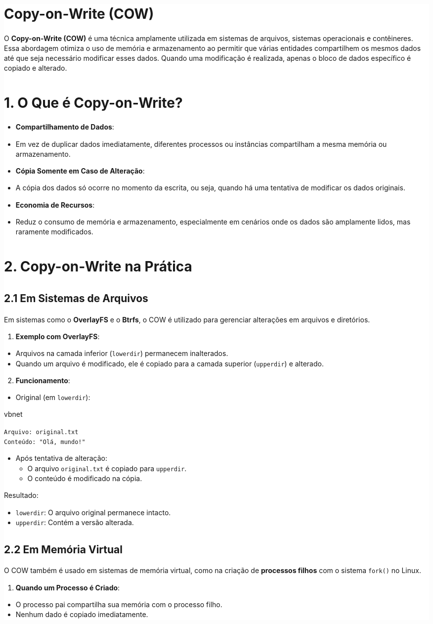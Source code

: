 # Copy-on-Write (COW)
O **Copy-on-Write (COW)** é uma técnica amplamente utilizada em sistemas de arquivos, sistemas operacionais e contêineres. Essa abordagem otimiza o uso de memória e armazenamento ao permitir que várias entidades compartilhem os mesmos dados até que seja necessário modificar esses dados. Quando uma modificação é realizada, apenas o bloco de dados específico é copiado e alterado.

# 1. O Que é Copy-on-Write?
- **Compartilhamento de Dados**:
- Em vez de duplicar dados imediatamente, diferentes processos ou instâncias compartilham a mesma memória ou armazenamento.

- **Cópia Somente em Caso de Alteração**:
- A cópia dos dados só ocorre no momento da escrita, ou seja, quando há uma tentativa de modificar os dados originais.

- **Economia de Recursos**:
- Reduz o consumo de memória e armazenamento, especialmente em cenários onde os dados são amplamente lidos, mas raramente modificados.

# 2. Copy-on-Write na Prática
## 2.1 Em Sistemas de Arquivos
Em sistemas como o **OverlayFS** e o **Btrfs**, o COW é utilizado para gerenciar alterações em arquivos e diretórios.

1. **Exemplo com OverlayFS**:
- Arquivos na camada inferior (`lowerdir`) permanecem inalterados.
- Quando um arquivo é modificado, ele é copiado para a camada superior (`upperdir`) e alterado.

2. **Funcionamento**:
- Original (em `lowerdir`):

vbnet
```
Arquivo: original.txt
Conteúdo: "Olá, mundo!"
```
- Após tentativa de alteração:
  - O arquivo `original.txt` é copiado para `upperdir`.
  - O conteúdo é modificado na cópia.

Resultado:
- `lowerdir`: O arquivo original permanece intacto.
- `upperdir`: Contém a versão alterada.

## 2.2 Em Memória Virtual
O COW também é usado em sistemas de memória virtual, como na criação de **processos filhos** com o sistema `fork()` no Linux.

1. **Quando um Processo é Criado**:
- O processo pai compartilha sua memória com o processo filho.
- Nenhum dado é copiado imediatamente.
